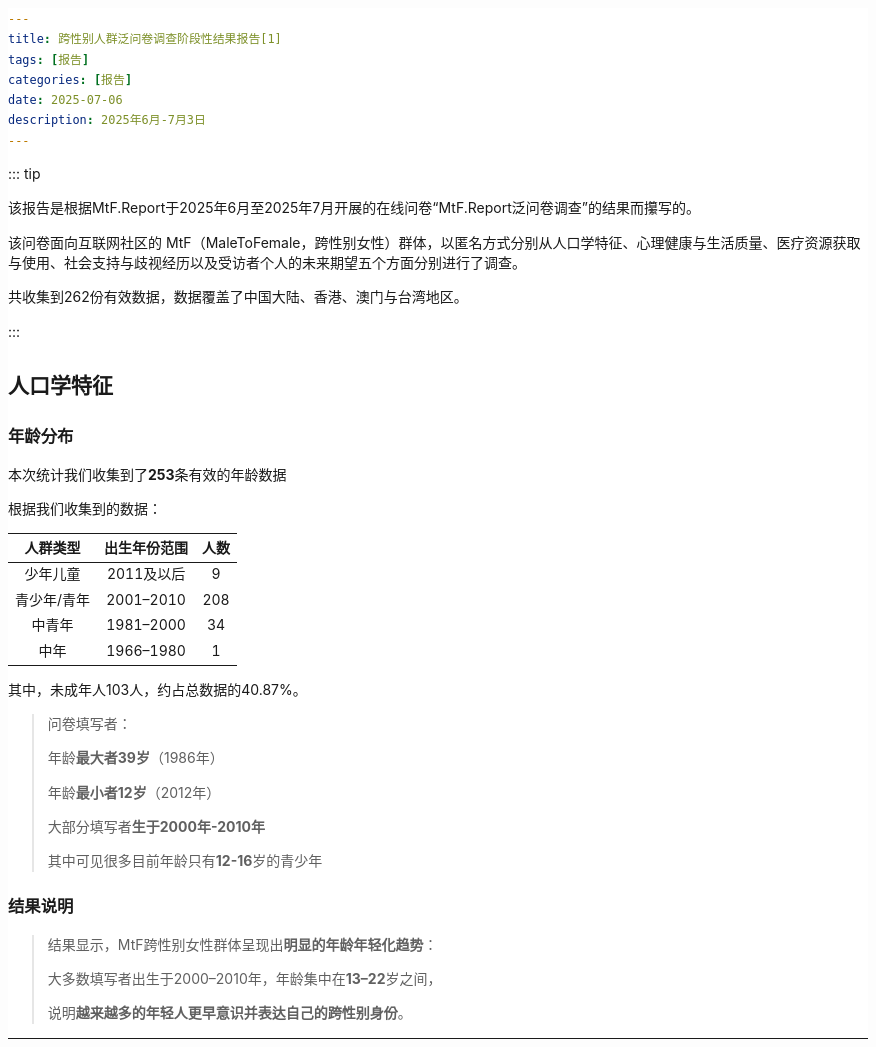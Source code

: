 ```yaml
---
title: 跨性别人群泛问卷调查阶段性结果报告[1]
tags: [报告]
categories: [报告]
date: 2025-07-06
description: 2025年6月-7月3日
---
```


::: tip

该报告是根据MtF.Report于2025年6月至2025年7月开展的在线问卷“MtF.Report泛问卷调查”的结果而攥写的。

该问卷面向互联网社区的 MtF（MaleToFemale，跨性别女性）群体，以匿名方式分别从人口学特征、心理健康与生活质量、医疗资源获取与使用、社会支持与歧视经历以及受访者个人的未来期望五个方面分别进行了调查。

共收集到262份有效数据，数据覆盖了中国大陆、香港、澳门与台湾地区。

:::

## 人口学特征

### 年龄分布

本次统计我们收集到了**253**条有效的年龄数据

根据我们收集到的数据：

|     人群类型   | 出生年份范围 | 人数 |
| :---------: | :----------: | :--: |
|  少年儿童   |  2011及以后  |  9   |
| 青少年/青年 |  2001–2010   | 208  |
|   中青年    |  1981–2000   |  34  |
|    中年     |  1966–1980   |  1   |

其中，未成年人103人，约占总数据的40.87%。

> 问卷填写者：
>
> 年龄**最大者39岁**（1986年）
> 
> 年龄**最小者12岁**（2012年）
> 
> 大部分填写者**生于2000年-2010年**
> 
> 其中可见很多目前年龄只有**12-16**岁的青少年

### 结果说明

> 结果显示，MtF跨性别女性群体呈现出**明显的年龄年轻化趋势**：
>
> 大多数填写者出生于2000–2010年，年龄集中在**13–22**岁之间，
>
> 说明**越来越多的年轻人更早意识并表达自己的跨性别身份**。

---